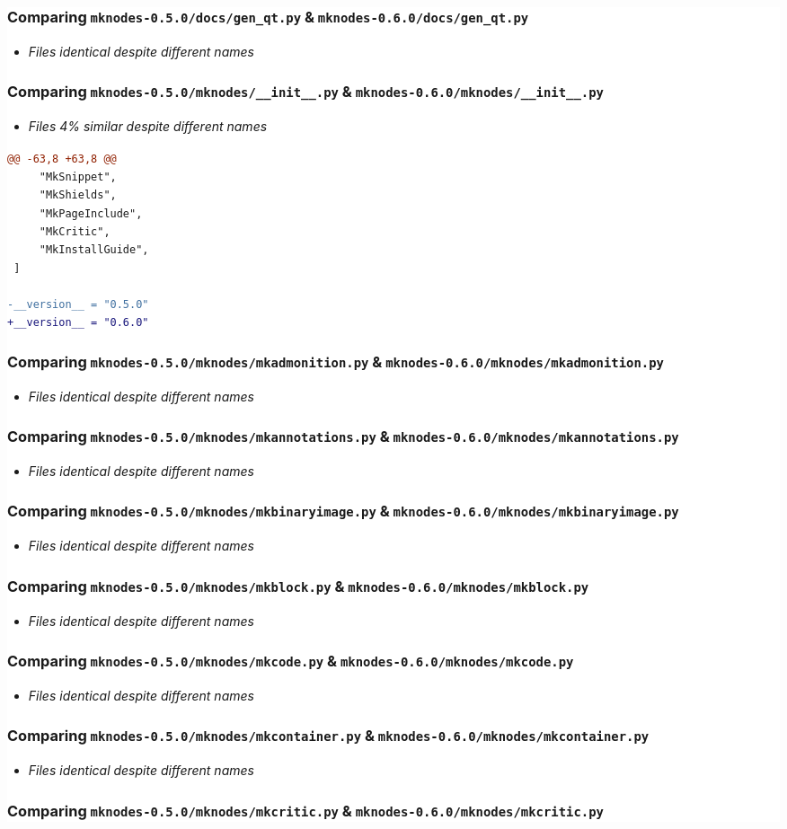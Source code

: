 ### Comparing `mknodes-0.5.0/docs/gen_qt.py` & `mknodes-0.6.0/docs/gen_qt.py`

 * *Files identical despite different names*

### Comparing `mknodes-0.5.0/mknodes/__init__.py` & `mknodes-0.6.0/mknodes/__init__.py`

 * *Files 4% similar despite different names*

```diff
@@ -63,8 +63,8 @@
     "MkSnippet",
     "MkShields",
     "MkPageInclude",
     "MkCritic",
     "MkInstallGuide",
 ]
 
-__version__ = "0.5.0"
+__version__ = "0.6.0"
```

### Comparing `mknodes-0.5.0/mknodes/mkadmonition.py` & `mknodes-0.6.0/mknodes/mkadmonition.py`

 * *Files identical despite different names*

### Comparing `mknodes-0.5.0/mknodes/mkannotations.py` & `mknodes-0.6.0/mknodes/mkannotations.py`

 * *Files identical despite different names*

### Comparing `mknodes-0.5.0/mknodes/mkbinaryimage.py` & `mknodes-0.6.0/mknodes/mkbinaryimage.py`

 * *Files identical despite different names*

### Comparing `mknodes-0.5.0/mknodes/mkblock.py` & `mknodes-0.6.0/mknodes/mkblock.py`

 * *Files identical despite different names*

### Comparing `mknodes-0.5.0/mknodes/mkcode.py` & `mknodes-0.6.0/mknodes/mkcode.py`

 * *Files identical despite different names*

### Comparing `mknodes-0.5.0/mknodes/mkcontainer.py` & `mknodes-0.6.0/mknodes/mkcontainer.py`

 * *Files identical despite different names*

### Comparing `mknodes-0.5.0/mknodes/mkcritic.py` & `mknodes-0.6.0/mknodes/mkcritic.py`
